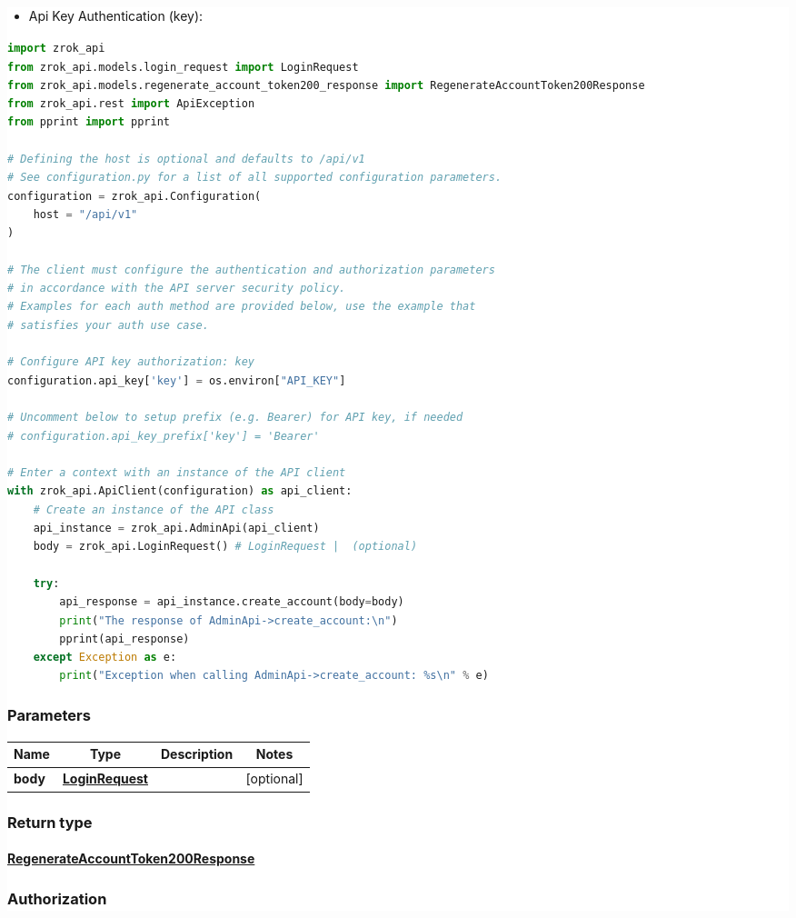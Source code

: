 * Api Key Authentication (key):

```python
import zrok_api
from zrok_api.models.login_request import LoginRequest
from zrok_api.models.regenerate_account_token200_response import RegenerateAccountToken200Response
from zrok_api.rest import ApiException
from pprint import pprint

# Defining the host is optional and defaults to /api/v1
# See configuration.py for a list of all supported configuration parameters.
configuration = zrok_api.Configuration(
    host = "/api/v1"
)

# The client must configure the authentication and authorization parameters
# in accordance with the API server security policy.
# Examples for each auth method are provided below, use the example that
# satisfies your auth use case.

# Configure API key authorization: key
configuration.api_key['key'] = os.environ["API_KEY"]

# Uncomment below to setup prefix (e.g. Bearer) for API key, if needed
# configuration.api_key_prefix['key'] = 'Bearer'

# Enter a context with an instance of the API client
with zrok_api.ApiClient(configuration) as api_client:
    # Create an instance of the API class
    api_instance = zrok_api.AdminApi(api_client)
    body = zrok_api.LoginRequest() # LoginRequest |  (optional)

    try:
        api_response = api_instance.create_account(body=body)
        print("The response of AdminApi->create_account:\n")
        pprint(api_response)
    except Exception as e:
        print("Exception when calling AdminApi->create_account: %s\n" % e)
```



### Parameters


Name | Type | Description  | Notes
------------- | ------------- | ------------- | -------------
 **body** | [**LoginRequest**](LoginRequest.md)|  | [optional] 

### Return type

[**RegenerateAccountToken200Response**](RegenerateAccountToken200Response.md)

### Authorization
